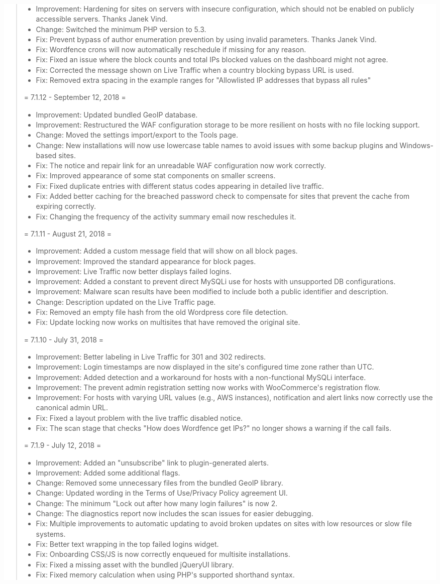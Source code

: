 > * Improvement: Hardening for sites on servers with insecure configuration, which should not be enabled on publicly accessible servers. Thanks Janek Vind.
> * Change: Switched the minimum PHP version to 5.3.
> * Fix: Prevent bypass of author enumeration prevention by using invalid parameters. Thanks Janek Vind.
> * Fix: Wordfence crons will now automatically reschedule if missing for any reason.
> * Fix: Fixed an issue where the block counts and total IPs blocked values on the dashboard might not agree.
> * Fix: Corrected the message shown on Live Traffic when a country blocking bypass URL is used.
> * Fix: Removed extra spacing in the example ranges for "Allowlisted IP addresses that bypass all rules"
> 
> = 7.1.12 - September 12, 2018 =
> * Improvement: Updated bundled GeoIP database.
> * Improvement: Restructured the WAF configuration storage to be more resilient on hosts with no file locking support.
> * Change: Moved the settings import/export to the Tools page.
> * Change: New installations will now use lowercase table names to avoid issues with some backup plugins and Windows-based sites.
> * Fix: The notice and repair link for an unreadable WAF configuration now work correctly.
> * Fix: Improved appearance of some stat components on smaller screens.
> * Fix: Fixed duplicate entries with different status codes appearing in detailed live traffic.
> * Fix: Added better caching for the breached password check to compensate for sites that prevent the cache from expiring correctly.
> * Fix: Changing the frequency of the activity summary email now reschedules it.
> 
> = 7.1.11 - August 21, 2018 =
> * Improvement: Added a custom message field that will show on all block pages.
> * Improvement: Improved the standard appearance for block pages.
> * Improvement: Live Traffic now better displays failed logins.
> * Improvement: Added a constant to prevent direct MySQLi use for hosts with unsupported DB configurations.
> * Improvement: Malware scan results have been modified to include both a public identifier and description.
> * Change: Description updated on the Live Traffic page.
> * Fix: Removed an empty file hash from the old Wordpress core file detection.
> * Fix: Update locking now works on multisites that have removed the original site.
> 
> = 7.1.10 - July 31, 2018 =
> * Improvement: Better labeling in Live Traffic for 301 and 302 redirects.
> * Improvement: Login timestamps are now displayed in the site's configured time zone rather than UTC.
> * Improvement: Added detection and a workaround for hosts with a non-functional MySQLi interface.
> * Improvement: The prevent admin registration setting now works with WooCommerce's registration flow.
> * Improvement: For hosts with varying URL values (e.g., AWS instances), notification and alert links now correctly use the canonical admin URL.
> * Fix: Fixed a layout problem with the live traffic disabled notice.
> * Fix: The scan stage that checks "How does Wordfence get IPs?" no longer shows a warning if the call fails.
> 
> = 7.1.9 - July 12, 2018 =
> * Improvement: Added an "unsubscribe" link to plugin-generated alerts.
> * Improvement: Added some additional flags.
> * Change: Removed some unnecessary files from the bundled GeoIP library.
> * Change: Updated wording in the Terms of Use/Privacy Policy agreement UI.
> * Change: The minimum "Lock out after how many login failures" is now 2.
> * Change: The diagnostics report now includes the scan issues for easier debugging.
> * Fix: Multiple improvements to automatic updating to avoid broken updates on sites with low resources or slow file systems.
> * Fix: Better text wrapping in the top failed logins widget.
> * Fix: Onboarding CSS/JS is now correctly enqueued for multisite installations.
> * Fix: Fixed a missing asset with the bundled jQueryUI library.
> * Fix: Fixed memory calculation when using PHP's supported shorthand syntax.